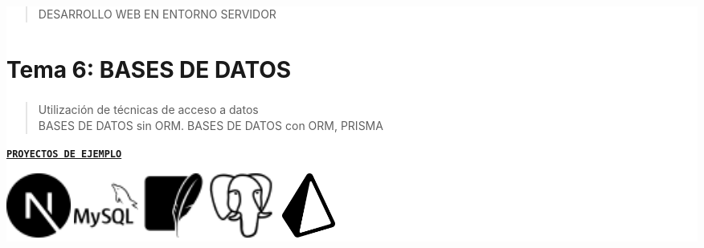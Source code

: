 > DESARROLLO WEB EN ENTORNO SERVIDOR

# Tema 6: BASES DE DATOS 
> Utilización de técnicas de acceso a datos  
> BASES DE DATOS sin ORM. BASES DE DATOS con ORM, PRISMA

**[`PROYECTOS DE EJEMPLO`](PROYECTOS.md)**

<img src="assets/nextdotjs.svg" width="80" height="80">
<img src="assets/mysql.svg" width="80" height="80">
<img src="assets/sqlite.svg" width="80" height="80">
<img src="assets/postgresql.svg" width="80" height="80">
<img src="assets/prisma.svg" width="80" height="80">
